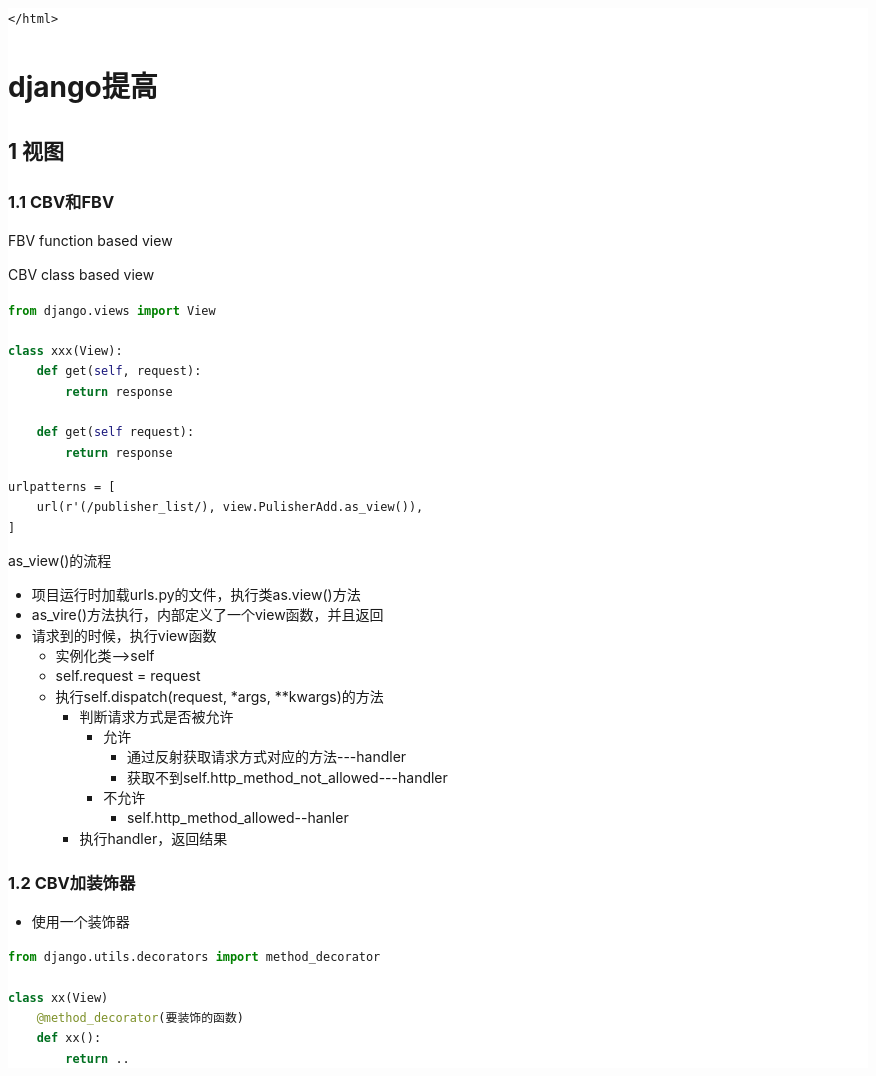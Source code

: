 ```django
</html>
```

# django提高

## 1 视图

### 1.1 CBV和FBV

FBV function based view

CBV class based view

```python
from django.views import View

class xxx(View):
	def get(self, request):
		return response
		
	def get(self request):
		return response
```

```
urlpatterns = [
	url(r'(/publisher_list/), view.PulisherAdd.as_view()),
]
```

as_view()的流程

- 项目运行时加载urls.py的文件，执行类as.view()方法
- as_vire()方法执行，内部定义了一个view函数，并且返回
- 请求到的时候，执行view函数
  - 实例化类-->self
  - self.request = request
  - 执行self.dispatch(request, *args, **kwargs)的方法
    - 判断请求方式是否被允许
      - 允许
        - 通过反射获取请求方式对应的方法---handler
        - 获取不到self.http_method_not_allowed---handler
      - 不允许
        - self.http_method_allowed--hanler
    - 执行handler，返回结果

### 1.2 CBV加装饰器

- 使用一个装饰器

```python
from django.utils.decorators import method_decorator

class xx(View)
    @method_decorator(要装饰的函数)
    def xx():
        return ..
```
